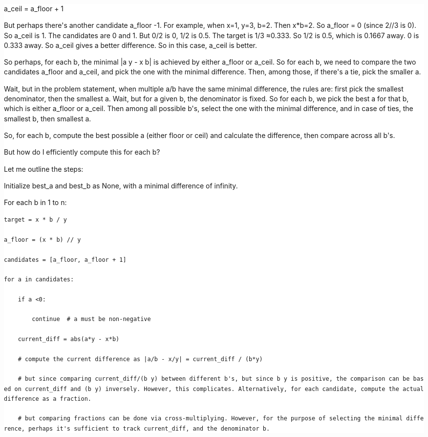 a_ceil = a_floor + 1

But perhaps there's another candidate a_floor -1. For example, when x=1, y=3, b=2. Then x*b=2. So a_floor = 0 (since 2//3 is 0). So a_ceil is 1. The candidates are 0 and 1. But 0/2 is 0, 1/2 is 0.5. The target is 1/3 ≈0.333. So 1/2 is 0.5, which is 0.1667 away. 0 is 0.333 away. So a_ceil gives a better difference. So in this case, a_ceil is better.

So perhaps, for each b, the minimal |a y - x b| is achieved by either a_floor or a_ceil. So for each b, we need to compare the two candidates a_floor and a_ceil, and pick the one with the minimal difference. Then, among those, if there's a tie, pick the smaller a.

Wait, but in the problem statement, when multiple a/b have the same minimal difference, the rules are: first pick the smallest denominator, then the smallest a. Wait, but for a given b, the denominator is fixed. So for each b, we pick the best a for that b, which is either a_floor or a_ceil. Then among all possible b's, select the one with the minimal difference, and in case of ties, the smallest b, then smallest a.

So, for each b, compute the best possible a (either floor or ceil) and calculate the difference, then compare across all b's.

But how do I efficiently compute this for each b?

Let me outline the steps:

Initialize best_a and best_b as None, with a minimal difference of infinity.

For each b in 1 to n:

    target = x * b / y

    a_floor = (x * b) // y

    candidates = [a_floor, a_floor + 1]

    for a in candidates:

        if a <0:

            continue  # a must be non-negative

        current_diff = abs(a*y - x*b)

        # compute the current difference as |a/b - x/y| = current_diff / (b*y)

        # but since comparing current_diff/(b y) between different b's, but since b y is positive, the comparison can be based on current_diff and (b y) inversely. However, this complicates. Alternatively, for each candidate, compute the actual difference as a fraction.

        # but comparing fractions can be done via cross-multiplying. However, for the purpose of selecting the minimal difference, perhaps it's sufficient to track current_diff, and the denominator b.
